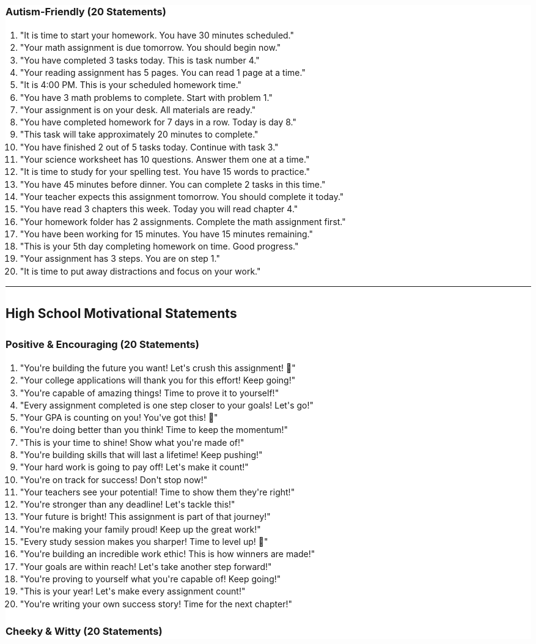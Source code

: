 ### Autism-Friendly (20 Statements)

1. "It is time to start your homework. You have 30 minutes scheduled."
2. "Your math assignment is due tomorrow. You should begin now."
3. "You have completed 3 tasks today. This is task number 4."
4. "Your reading assignment has 5 pages. You can read 1 page at a time."
5. "It is 4:00 PM. This is your scheduled homework time."
6. "You have 3 math problems to complete. Start with problem 1."
7. "Your assignment is on your desk. All materials are ready."
8. "You have completed homework for 7 days in a row. Today is day 8."
9. "This task will take approximately 20 minutes to complete."
10. "You have finished 2 out of 5 tasks today. Continue with task 3."
11. "Your science worksheet has 10 questions. Answer them one at a time."
12. "It is time to study for your spelling test. You have 15 words to practice."
13. "You have 45 minutes before dinner. You can complete 2 tasks in this time."
14. "Your teacher expects this assignment tomorrow. You should complete it today."
15. "You have read 3 chapters this week. Today you will read chapter 4."
16. "Your homework folder has 2 assignments. Complete the math assignment first."
17. "You have been working for 15 minutes. You have 15 minutes remaining."
18. "This is your 5th day completing homework on time. Good progress."
19. "Your assignment has 3 steps. You are on step 1."
20. "It is time to put away distractions and focus on your work."

---

## High School Motivational Statements

### Positive & Encouraging (20 Statements)

1. "You're building the future you want! Let's crush this assignment! 🚀"
2. "Your college applications will thank you for this effort! Keep going!"
3. "You're capable of amazing things! Time to prove it to yourself!"
4. "Every assignment completed is one step closer to your goals! Let's go!"
5. "Your GPA is counting on you! You've got this! 💪"
6. "You're doing better than you think! Time to keep the momentum!"
7. "This is your time to shine! Show what you're made of!"
8. "You're building skills that will last a lifetime! Keep pushing!"
9. "Your hard work is going to pay off! Let's make it count!"
10. "You're on track for success! Don't stop now!"
11. "Your teachers see your potential! Time to show them they're right!"
12. "You're stronger than any deadline! Let's tackle this!"
13. "Your future is bright! This assignment is part of that journey!"
14. "You're making your family proud! Keep up the great work!"
15. "Every study session makes you sharper! Time to level up! 🧠"
16. "You're building an incredible work ethic! This is how winners are made!"
17. "Your goals are within reach! Let's take another step forward!"
18. "You're proving to yourself what you're capable of! Keep going!"
19. "This is your year! Let's make every assignment count!"
20. "You're writing your own success story! Time for the next chapter!"

### Cheeky & Witty (20 Statements)
